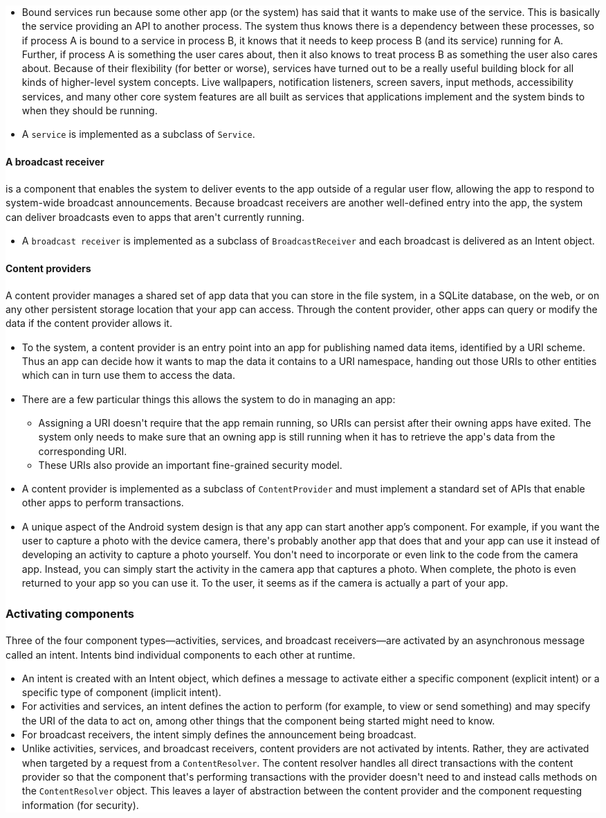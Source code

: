 - Bound services run because some other app (or the system) has said that it wants to make use of the service. This is basically the service providing an API to another process. The system thus knows there is a dependency between these processes, so if process A is bound to a service in process B, it knows that it needs to keep process B (and its service) running for A. Further, if process A is something the user cares about, then it also knows to treat process B as something the user also cares about. Because of their flexibility (for better or worse), services have turned out to be a really useful building block for all kinds of higher-level system concepts. Live wallpapers, notification listeners, screen savers, input methods, accessibility services, and many other core system features are all built as services that applications implement and the system binds to when they should be running.

- A `service` is implemented as a subclass of `Service`.

#### A broadcast receiver
 is a component that enables the system to deliver events to the app outside of a regular user flow, allowing the app to respond to system-wide broadcast announcements. Because broadcast receivers are another well-defined entry into the app, the system can deliver broadcasts even to apps that aren't currently running. 
 - A `broadcast receiver` is implemented as a subclass of `BroadcastReceiver` and each broadcast is delivered as an Intent object.

 #### Content providers
  A content provider manages a shared set of app data that you can store in the file system, in a SQLite database, on the web, or on any other persistent storage location that your app can access. Through the content provider, other apps can query or modify the data if the content provider allows it.

  - To the system, a content provider is an entry point into an app for publishing named data items, identified by a URI scheme. Thus an app can decide how it wants to map the data it contains to a URI namespace, handing out those URIs to other entities which can in turn use them to access the data.
  
  - There are a few particular things this allows the system to do in managing an app:
    - Assigning a URI doesn't require that the app remain running, so URIs can persist after their owning apps have exited. The system only needs to make sure that an owning app is still running when it has to retrieve the app's data from the corresponding URI.
    - These URIs also provide an important fine-grained security model. 
 - A content provider is implemented as a subclass of `ContentProvider` and must implement a standard set of APIs that enable other apps to perform transactions.

- A unique aspect of the Android system design is that any app can start another app’s component. For example, if you want the user to capture a photo with the device camera, there's probably another app that does that and your app can use it instead of developing an activity to capture a photo yourself. You don't need to incorporate or even link to the code from the camera app. Instead, you can simply start the activity in the camera app that captures a photo. When complete, the photo is even returned to your app so you can use it. To the user, it seems as if the camera is actually a part of your app.

### Activating components
Three of the four component types—activities, services, and broadcast receivers—are activated by an asynchronous message called an intent. Intents bind individual components to each other at runtime. 
- An intent is created with an Intent object, which defines a message to activate either a specific component (explicit intent) or a specific type of component (implicit intent).
- For activities and services, an intent defines the action to perform (for example, to view or send something) and may specify the URI of the data to act on, among other things that the component being started might need to know. 
- For broadcast receivers, the intent simply defines the announcement being broadcast. 
- Unlike activities, services, and broadcast receivers, content providers are not activated by intents. Rather, they are activated when targeted by a request from a `ContentResolver`. The content resolver handles all direct transactions with the content provider so that the component that's performing transactions with the provider doesn't need to and instead calls methods on the `ContentResolver` object. This leaves a layer of abstraction between the content provider and the component requesting information (for security).

